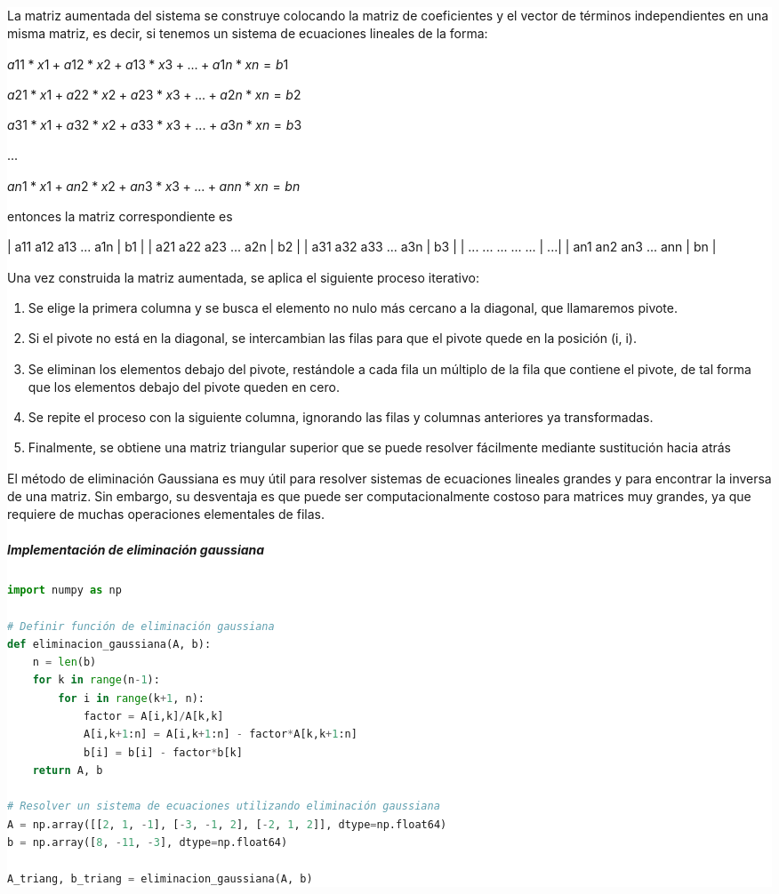 La matriz aumentada del sistema se construye colocando la matriz de coeficientes y el vector de términos independientes en una misma matriz, es decir, si tenemos un sistema de ecuaciones lineales de la forma:


$a11*x1 + a12*x2 + a13*x3 + ... + a1n*xn = b1$

$a21*x1 + a22*x2 + a23*x3 + ... + a2n*xn = b2$

$a31*x1 + a32*x2 + a33*x3 + ... + a3n*xn = b3$

...

$an1*x1 + an2*x2 + an3*x3 + ... + ann*xn = bn$

entonces la matriz correspondiente es


| a11  a12  a13  ...  a1n  | b1 |
| a21  a22  a23  ...  a2n  | b2 |
| a31  a32  a33  ...  a3n  | b3 |
| ...  ...  ...  ...  ...  | ...|
| an1  an2  an3  ...  ann  | bn |

Una vez construida la matriz aumentada, se aplica el siguiente proceso iterativo:

1. Se elige la primera columna y se busca el elemento no nulo más cercano a la diagonal, que llamaremos pivote.

2. Si el pivote no está en la diagonal, se intercambian las filas para que el pivote quede en la posición (i, i).

3. Se eliminan los elementos debajo del pivote, restándole a cada fila un múltiplo de la fila que contiene el pivote, de tal forma que los elementos debajo del pivote queden en cero.

4. Se repite el proceso con la siguiente columna, ignorando las filas y columnas anteriores ya transformadas.

5. Finalmente, se obtiene una matriz triangular superior que se puede resolver fácilmente mediante sustitución hacia atrás

El método de eliminación Gaussiana es muy útil para resolver sistemas de ecuaciones lineales grandes y para encontrar la inversa de una matriz. Sin embargo, su desventaja es que puede ser computacionalmente costoso para matrices muy grandes, ya que requiere de muchas operaciones elementales de filas.


##### Implementación de eliminación gaussiana

```python
import numpy as np

# Definir función de eliminación gaussiana
def eliminacion_gaussiana(A, b):
    n = len(b)
    for k in range(n-1):
        for i in range(k+1, n):
            factor = A[i,k]/A[k,k]
            A[i,k+1:n] = A[i,k+1:n] - factor*A[k,k+1:n]
            b[i] = b[i] - factor*b[k]
    return A, b

# Resolver un sistema de ecuaciones utilizando eliminación gaussiana
A = np.array([[2, 1, -1], [-3, -1, 2], [-2, 1, 2]], dtype=np.float64)
b = np.array([8, -11, -3], dtype=np.float64)

A_triang, b_triang = eliminacion_gaussiana(A, b)

```